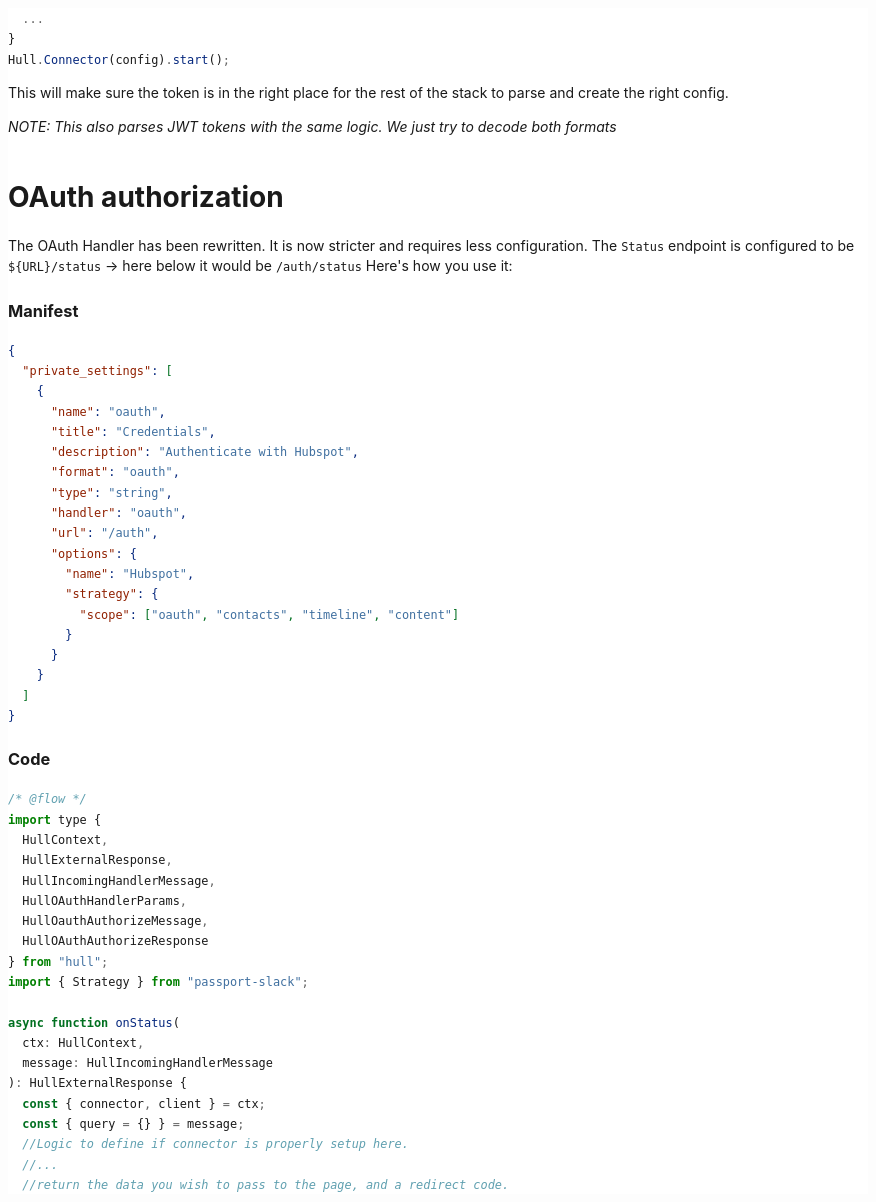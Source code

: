 ```js
  ...
}
Hull.Connector(config).start();
```

This will make sure the token is in the right place for the rest of the stack to parse and create the right config.

_NOTE: This also parses JWT tokens with the same logic. We just try to decode both formats_

# OAuth authorization

The OAuth Handler has been rewritten.
It is now stricter and requires less configuration.
The `Status` endpoint is configured to be `${URL}/status` -> here below it would be `/auth/status`
Here's how you use it:

### Manifest

```json
{
  "private_settings": [
    {
      "name": "oauth",
      "title": "Credentials",
      "description": "Authenticate with Hubspot",
      "format": "oauth",
      "type": "string",
      "handler": "oauth",
      "url": "/auth",
      "options": {
        "name": "Hubspot",
        "strategy": {
          "scope": ["oauth", "contacts", "timeline", "content"]
        }
      }
    }
  ]
}
```

### Code

```js
/* @flow */
import type {
  HullContext,
  HullExternalResponse,
  HullIncomingHandlerMessage,
  HullOAuthHandlerParams,
  HullOauthAuthorizeMessage,
  HullOAuthAuthorizeResponse
} from "hull";
import { Strategy } from "passport-slack";

async function onStatus(
  ctx: HullContext,
  message: HullIncomingHandlerMessage
): HullExternalResponse {
  const { connector, client } = ctx;
  const { query = {} } = message;
  //Logic to define if connector is properly setup here.
  //...
  //return the data you wish to pass to the page, and a redirect code.
```